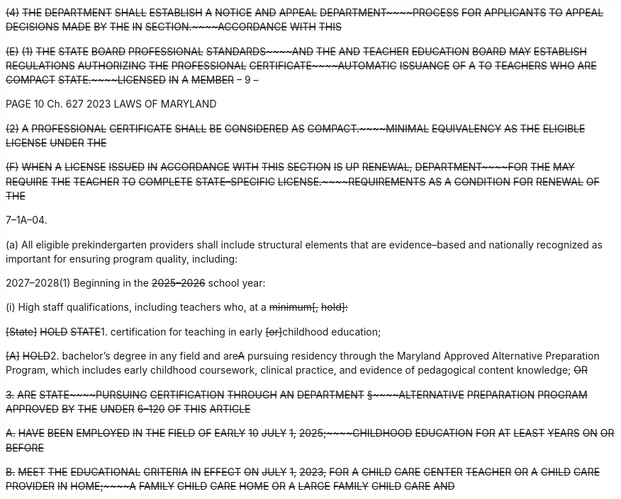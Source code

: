 ~~(4)~~ ~~THE~~ ~~DEPARTMENT~~ ~~SHALL~~ ~~ESTABLISH~~ ~~A~~ ~~NOTICE~~ ~~AND~~ ~~APPEAL~~
~~DEPARTMENT~~~~PROCESS~~ ~~FOR~~ ~~APPLICANTS~~ ~~TO~~ ~~APPEAL~~ ~~DECISIONS~~ ~~MADE~~ ~~BY~~ ~~THE~~ ~~IN~~
~~SECTION.~~~~ACCORDANCE~~ ~~WITH~~ ~~THIS~~

~~(E)~~ ~~(1)~~ ~~THE~~ ~~STATE~~ ~~BOARD~~ ~~PROFESSIONAL~~ ~~STANDARDS~~~~AND~~ ~~THE~~ ~~AND~~
~~TEACHER~~ ~~EDUCATION~~ ~~BOARD~~ ~~MAY~~ ~~ESTABLISH~~ ~~REGULATIONS~~ ~~AUTHORIZING~~ ~~THE~~
~~PROFESSIONAL~~ ~~CERTIFICATE~~~~AUTOMATIC~~ ~~ISSUANCE~~ ~~OF~~ ~~A~~ ~~TO~~ ~~TEACHERS~~ ~~WHO~~ ~~ARE~~
~~COMPACT~~ ~~STATE.~~~~LICENSED~~ ~~IN~~ ~~A~~ ~~MEMBER~~
– 9 –

PAGE 10
Ch. 627 2023 LAWS OF MARYLAND

~~(2)~~ ~~A~~ ~~PROFESSIONAL~~ ~~CERTIFICATE~~ ~~SHALL~~ ~~BE~~ ~~CONSIDERED~~ ~~AS~~
~~COMPACT.~~~~MINIMAL~~ ~~EQUIVALENCY~~ ~~AS~~ ~~THE~~ ~~ELIGIBLE~~ ~~LICENSE~~ ~~UNDER~~ ~~THE~~

~~(F)~~ ~~WHEN~~ ~~A~~ ~~LICENSE~~ ~~ISSUED~~ ~~IN~~ ~~ACCORDANCE~~ ~~WITH~~ ~~THIS~~ ~~SECTION~~ ~~IS~~ ~~UP~~
~~RENEWAL,~~ ~~DEPARTMENT~~~~FOR~~ ~~THE~~ ~~MAY~~ ~~REQUIRE~~ ~~THE~~ ~~TEACHER~~ ~~TO~~ ~~COMPLETE~~
~~STATE–SPECIFIC~~ ~~LICENSE.~~~~REQUIREMENTS~~ ~~AS~~ ~~A~~ ~~CONDITION~~ ~~FOR~~ ~~RENEWAL~~ ~~OF~~ ~~THE~~

7–1A–04.

(a) All eligible prekindergarten providers shall include structural elements that
are evidence–based and nationally recognized as important for ensuring program quality,
including:

2027–2028(1) Beginning in the ~~2025–2026~~ school year:

(i) High staff qualifications, including teachers who, at a
~~minimum[,~~ ~~hold]:~~

~~[State]~~ ~~HOLD~~ ~~STATE~~1. certification for teaching in early
~~[or]~~childhood education;

~~[A]~~ ~~HOLD~~2. bachelor’s degree in any field and are~~A~~
pursuing residency through the Maryland Approved Alternative Preparation Program,
which includes early childhood coursework, clinical practice, and evidence of pedagogical
content knowledge; ~~OR~~

~~3.~~ ~~ARE~~ ~~STATE~~~~PURSUING~~ ~~CERTIFICATION~~ ~~THROUGH~~ ~~AN~~
~~DEPARTMENT~~ ~~§~~~~ALTERNATIVE~~ ~~PREPARATION~~ ~~PROGRAM~~ ~~APPROVED~~ ~~BY~~ ~~THE~~ ~~UNDER~~
~~6–120~~ ~~OF~~ ~~THIS~~ ~~ARTICLE~~

~~A.~~ ~~HAVE~~ ~~BEEN~~ ~~EMPLOYED~~ ~~IN~~ ~~THE~~ ~~FIELD~~ ~~OF~~ ~~EARLY~~
~~10~~ ~~JULY~~ ~~1,~~ ~~2025;~~~~CHILDHOOD~~ ~~EDUCATION~~ ~~FOR~~ ~~AT~~ ~~LEAST~~ ~~YEARS~~ ~~ON~~ ~~OR~~ ~~BEFORE~~

~~B.~~ ~~MEET~~ ~~THE~~ ~~EDUCATIONAL~~ ~~CRITERIA~~ ~~IN~~ ~~EFFECT~~ ~~ON~~
~~JULY~~ ~~1,~~ ~~2023,~~ ~~FOR~~ ~~A~~ ~~CHILD~~ ~~CARE~~ ~~CENTER~~ ~~TEACHER~~ ~~OR~~ ~~A~~ ~~CHILD~~ ~~CARE~~ ~~PROVIDER~~ ~~IN~~
~~HOME;~~~~A~~ ~~FAMILY~~ ~~CHILD~~ ~~CARE~~ ~~HOME~~ ~~OR~~ ~~A~~ ~~LARGE~~ ~~FAMILY~~ ~~CHILD~~ ~~CARE~~ ~~AND~~
